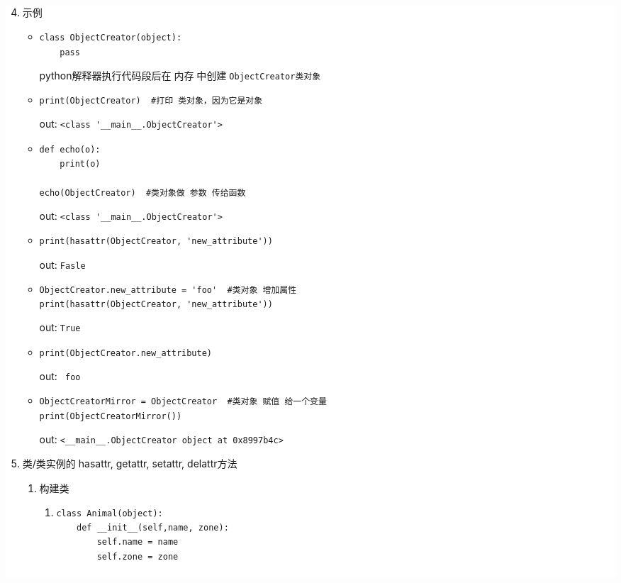    4. 示例

      * ```
        class ObjectCreator(object):
            pass
        ```

        python解释器执行代码段后在 内存 中创建 `ObjectCreator类对象`

      * ```
        print(ObjectCreator)  #打印 类对象，因为它是对象
        ```

        out:  `<class '__main__.ObjectCreator'>`

      * ```
        def echo(o):
        	print(o)
        	
        echo(ObjectCreator)  #类对象做 参数 传给函数
        ```

        out:  `<class '__main__.ObjectCreator'>`

      * ```
        print(hasattr(ObjectCreator, 'new_attribute'))
        ```

        out:  `Fasle`

      * ```
        ObjectCreator.new_attribute = 'foo'  #类对象 增加属性
        print(hasattr(ObjectCreator, 'new_attribute'))
        ```

        out:  `True`

      * ```
        print(ObjectCreator.new_attribute)
        ```

        out: ` foo`

      * ```
        ObjectCreatorMirror = ObjectCreator  #类对象 赋值 给一个变量
        print(ObjectCreatorMirror())
        ```

        out:  `<__main__.ObjectCreator object at 0x8997b4c>`

3. 类/类实例的 hasattr, getattr, setattr, delattr方法

   1. 构建类

      1. ```
         class Animal(object):
             def __init__(self,name, zone):
                 self.name = name
                 self.zone = zone
         